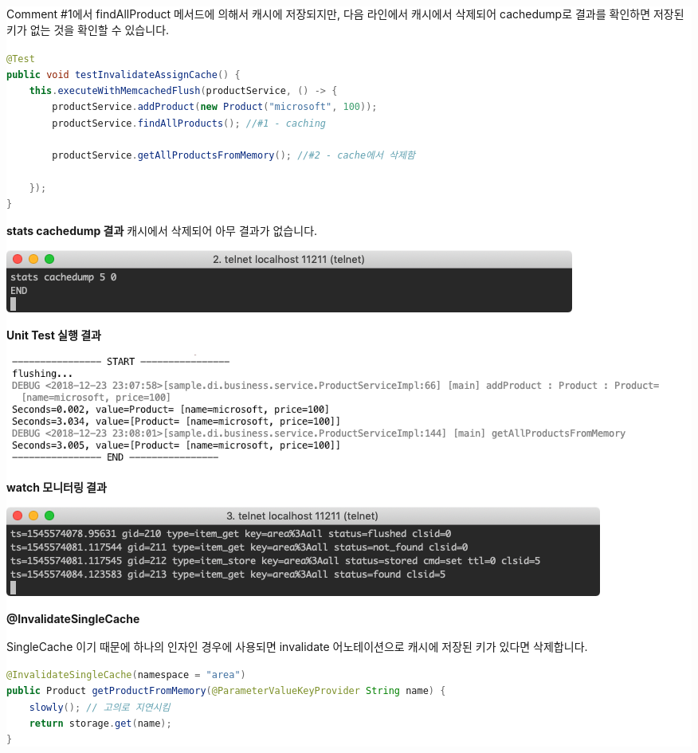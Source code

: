 Comment #1에서 findAllProduct 메서드에 의해서 캐시에 저장되지만, 다음 라인에서 캐시에서 삭제되어 cachedump로 결과를 확인하면 저장된 키가 없는 것을 확인할 수 있습니다.

```java
@Test
public void testInvalidateAssignCache() {
    this.executeWithMemcachedFlush(productService, () -> {
        productService.addProduct(new Product("microsoft", 100));
        productService.findAllProducts(); //#1 - caching

        productService.getAllProductsFromMemory(); //#2 - cache에서 삭제함

    });
}
```

**stats cachedump 결과**
캐시에서 삭제되어 아무 결과가 없습니다.

![](<images/20190101/image_2.png>)

**Unit Test 실행 결과**

![](<images/20190101/image_10.png>)

**watch 모니터링 결과**

![](<images/20190101/image_19.png>)

**@InvalidateSingleCache**

SingleCache 이기 때문에 하나의 인자인 경우에 사용되면 invalidate 어노테이션으로 캐시에 저장된 키가 있다면 삭제합니다.

```java
@InvalidateSingleCache(namespace = "area")
public Product getProductFromMemory(@ParameterValueKeyProvider String name) {
    slowly(); // 고의로 지연시킴
    return storage.get(name);
}
```
